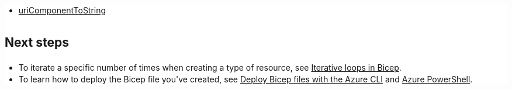 * [uriComponentToString](./bicep-functions-string.md#uricomponenttostring)

## Next steps

* To iterate a specific number of times when creating a type of resource, see [Iterative loops in Bicep](./loops.md).
* To learn how to deploy the Bicep file you've created, see [Deploy Bicep files with the Azure CLI](./deploy-cli.md) and [Azure PowerShell](./deploy-powershell.md).
